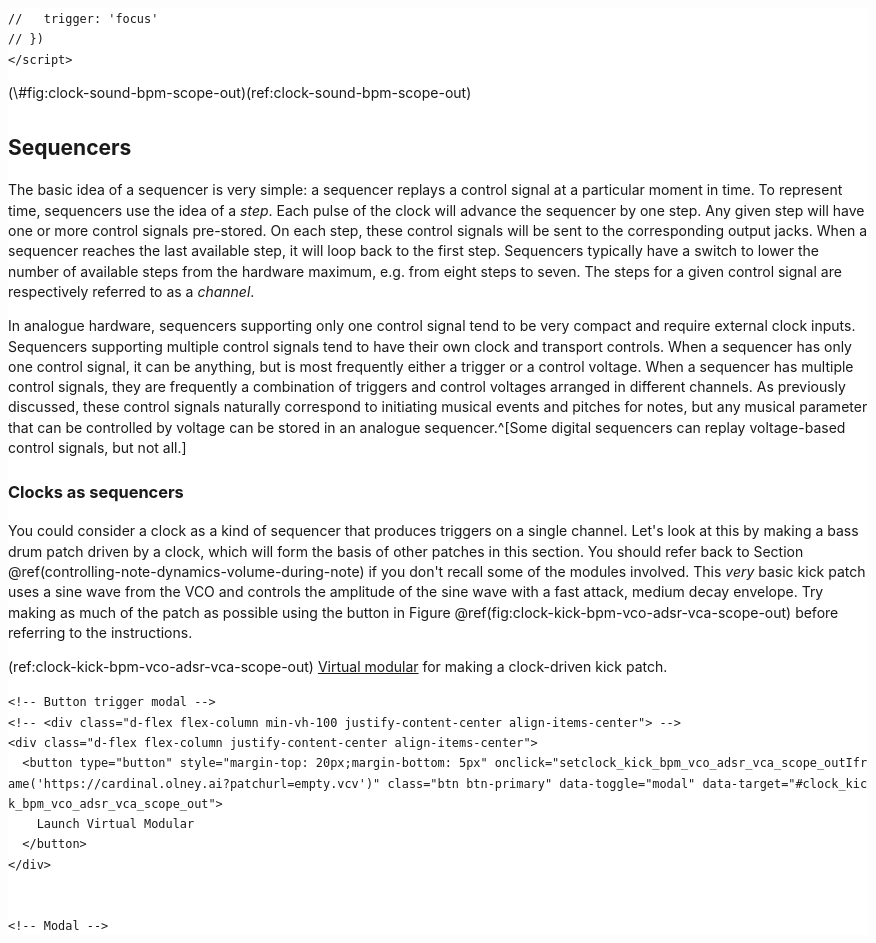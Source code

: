 ```{=html}
//   trigger: 'focus'
// })
</script>

```


<div class="figure" style="margin-top: 0px;padding-top: 0px;"><p class="caption">(\#fig:clock-sound-bpm-scope-out)(ref:clock-sound-bpm-scope-out)</p></div>

## Sequencers

The basic idea of a sequencer is very simple: a sequencer replays a control signal at a particular moment in time.
To represent time, sequencers use the idea of a *step*.
Each pulse of the clock will advance the sequencer by one step.
Any given step will have one or more control signals pre-stored.
On each step, these control signals will be sent to the corresponding output jacks.
When a sequencer reaches the last available step, it will loop back to the first step.
Sequencers typically have a switch to lower the number of available steps from the hardware maximum, e.g. from eight steps to seven.
The steps for a given control signal are respectively referred to as a *channel*.


In analogue hardware, sequencers supporting only one control signal tend to be very compact and require external clock inputs.
Sequencers supporting multiple control signals tend to have their own clock and transport controls.
When a sequencer has only one control signal, it can be anything, but is most frequently either a trigger or a control voltage.
When a sequencer has multiple control signals, they are frequently a combination of triggers and control voltages arranged in different channels.
As previously discussed, these control signals naturally correspond to initiating musical events and pitches for notes, but any musical parameter that can be controlled by voltage can be stored in an analogue sequencer.^[Some digital sequencers can replay voltage-based control signals, but not all.]

### Clocks as sequencers

You could consider a clock as a kind of sequencer that produces triggers on a single channel.
Let's look at this by making a bass drum patch driven by a clock, which will form the basis of other patches in this section.
You should refer back to Section \@ref(controlling-note-dynamics-volume-during-note) if you don't recall some of the modules involved.
This *very* basic kick patch uses a sine wave from the VCO and controls the amplitude of the sine wave with a fast attack, medium decay envelope.
Try making as much of the patch as possible using the button in 
Figure \@ref(fig:clock-kick-bpm-vco-adsr-vca-scope-out) before referring to the instructions.

(ref:clock-kick-bpm-vco-adsr-vca-scope-out) [Virtual modular](https://cardinal.olney.ai) for making a clock-driven kick patch.



```{=html}
<!-- Button trigger modal -->
<!-- <div class="d-flex flex-column min-vh-100 justify-content-center align-items-center"> -->
<div class="d-flex flex-column justify-content-center align-items-center">
  <button type="button" style="margin-top: 20px;margin-bottom: 5px" onclick="setclock_kick_bpm_vco_adsr_vca_scope_outIframe('https://cardinal.olney.ai?patchurl=empty.vcv')" class="btn btn-primary" data-toggle="modal" data-target="#clock_kick_bpm_vco_adsr_vca_scope_out">
    Launch Virtual Modular
  </button>
</div>


<!-- Modal -->
```